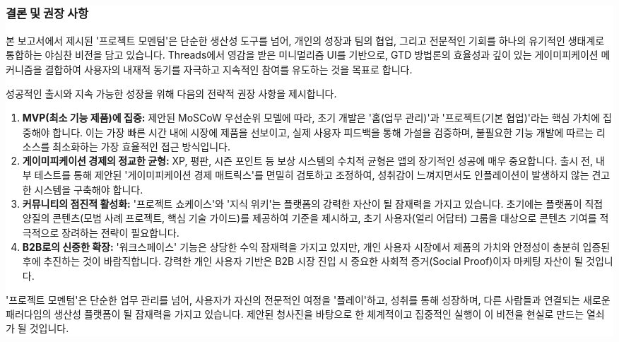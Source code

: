 ### **결론 및 권장 사항**

본 보고서에서 제시된 '프로젝트 모멘텀'은 단순한 생산성 도구를 넘어, 개인의 성장과 팀의 협업, 그리고 전문적인 기회를 하나의 유기적인 생태계로 통합하는 야심찬 비전을 담고 있습니다. Threads에서 영감을 받은 미니멀리즘 UI를 기반으로, GTD 방법론의 효율성과 깊이 있는 게이미피케이션 메커니즘을 결합하여 사용자의 내재적 동기를 자극하고 지속적인 참여를 유도하는 것을 목표로 합니다.

성공적인 출시와 지속 가능한 성장을 위해 다음의 전략적 권장 사항을 제시합니다.

1. **MVP(최소 기능 제품)에 집중:** 제안된 MoSCoW 우선순위 모델에 따라, 초기 개발은 '홈(업무 관리)'과 '프로젝트(기본 협업)'라는 핵심 가치에 집중해야 합니다. 이는 가장 빠른 시간 내에 시장에 제품을 선보이고, 실제 사용자 피드백을 통해 가설을 검증하며, 불필요한 기능 개발에 따르는 리소스를 최소화하는 가장 효율적인 접근 방식입니다.  
2. **게이미피케이션 경제의 정교한 균형:** XP, 평판, 시즌 포인트 등 보상 시스템의 수치적 균형은 앱의 장기적인 성공에 매우 중요합니다. 출시 전, 내부 테스트를 통해 제안된 '게이미피케이션 경제 매트릭스'를 면밀히 검토하고 조정하여, 성취감이 느껴지면서도 인플레이션이 발생하지 않는 견고한 시스템을 구축해야 합니다.  
3. **커뮤니티의 점진적 활성화:** '프로젝트 쇼케이스'와 '지식 위키'는 플랫폼의 강력한 자산이 될 잠재력을 가지고 있습니다. 초기에는 플랫폼이 직접 양질의 콘텐츠(모범 사례 프로젝트, 핵심 기술 가이드)를 제공하여 기준을 제시하고, 초기 사용자(얼리 어답터) 그룹을 대상으로 콘텐츠 기여를 적극적으로 장려하는 전략이 필요합니다.  
4. **B2B로의 신중한 확장:** '워크스페이스' 기능은 상당한 수익 잠재력을 가지고 있지만, 개인 사용자 시장에서 제품의 가치와 안정성이 충분히 입증된 후에 추진하는 것이 바람직합니다. 강력한 개인 사용자 기반은 B2B 시장 진입 시 중요한 사회적 증거(Social Proof)이자 마케팅 자산이 될 것입니다.

'프로젝트 모멘텀'은 단순한 업무 관리를 넘어, 사용자가 자신의 전문적인 여정을 '플레이'하고, 성취를 통해 성장하며, 다른 사람들과 연결되는 새로운 패러다임의 생산성 플랫폼이 될 잠재력을 가지고 있습니다. 제안된 청사진을 바탕으로 한 체계적이고 집중적인 실행이 이 비전을 현실로 만드는 열쇠가 될 것입니다.